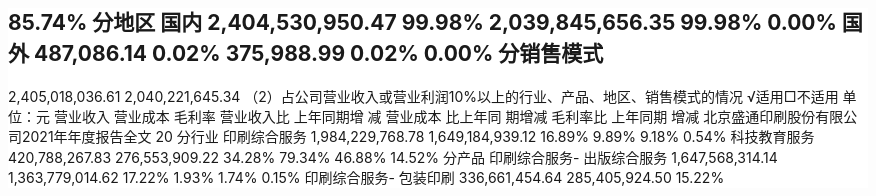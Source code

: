85.74%
分地区
国内
2,404,530,950.47
99.98%
2,039,845,656.35
99.98%
0.00%
国外
487,086.14
0.02%
375,988.99
0.02%
0.00%
分销售模式
-
2,405,018,036.61
2,040,221,645.34
（2）占公司营业收入或营业利润10%以上的行业、产品、地区、销售模式的情况
√适用□不适用
单位：元
营业收入
营业成本
毛利率
营业收入比
上年同期增
减
营业成本
比上年同
期增减
毛利率比
上年同期
增减
北京盛通印刷股份有限公司2021年年度报告全文
20
分行业
印刷综合服务
1,984,229,768.78
1,649,184,939.12
16.89%
9.89%
9.18%
0.54%
科技教育服务
420,788,267.83
276,553,909.22
34.28%
79.34%
46.88%
14.52%
分产品
印刷综合服务-
出版综合服务
1,647,568,314.14
1,363,779,014.62
17.22%
1.93%
1.74%
0.15%
印刷综合服务-
包装印刷
336,661,454.64
285,405,924.50
15.22%